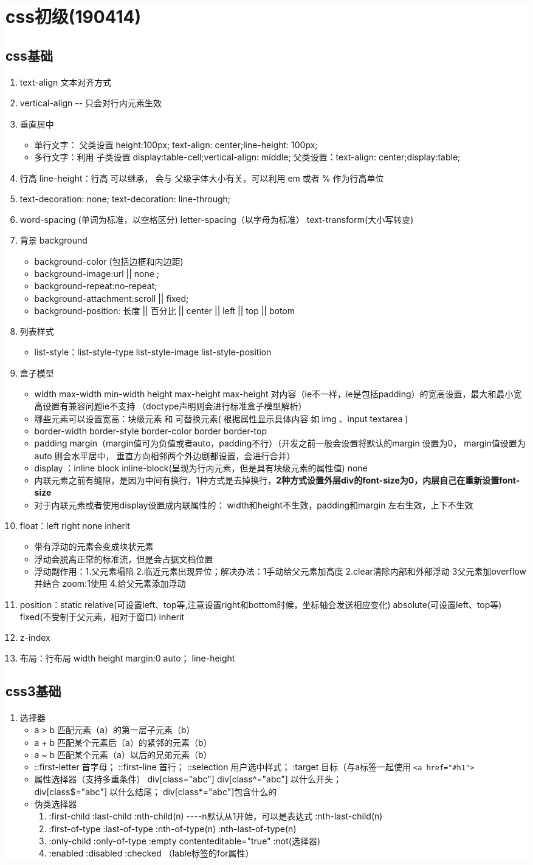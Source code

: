 # css初级(190414)

## css基础

1. text-align   文本对齐方式
2. vertical-align  -- 只会对行内元素生效
3. 垂直居中
    - 单行文字： 父类设置  height:100px; text-align: center;line-height: 100px;
    - 多行文字：利用 子类设置 display:table-cell;vertical-align: middle;   父类设置：text-align: center;display:table;
4. 行高 line-height：行高 可以继承， 会与 父级字体大小有关，可以利用  em  或者  % 作为行高单位
5. text-decoration: none;  text-decoration: line-through;
6. word-spacing (单词为标准，以空格区分)  letter-spacing（以字母为标准）  text-transform(大小写转变)
7. 背景 background
    - background-color  (包括边框和内边距)
    - background-image:url || none ;
    - background-repeat:no-repeat;
    - background-attachment:scroll || fixed;
    - background-position:  长度  || 百分比 || center || left  || top  || botom
8. 列表样式
    - list-style：list-style-type   list-style-image  list-style-position
9. 盒子模型
    - width  max-width  min-width   height  max-height max-height  对内容（ie不一样，ie是包括padding）的宽高设置，最大和最小宽高设置有兼容问题ie不支持 （doctype声明则会进行标准盒子模型解析）
    - 哪些元素可以设置宽高：块级元素 和 可替换元素( 根据属性显示具体内容 如 img 、input textarea )
    - border-width  border-style  border-color   border  border-top
    - padding margin（margin值可为负值或者auto，padding不行）（开发之前一般会设置将默认的margin 设置为0， margin值设置为auto 则会水平居中， 垂直方向相邻两个外边剧都设置，会进行合并）
    - display ：inline  block   inline-block(呈现为行内元素，但是具有块级元素的属性值)   none
    - 内联元素之前有缝隙，是因为中间有换行，1种方式是去掉换行，**2种方式设置外层div的font-size为0，内层自己在重新设置font-size**
    - 对于内联元素或者使用display设置成内联属性的： width和height不生效，padding和margin 左右生效，上下不生效

10. float：left right  none inherit 
    - 带有浮动的元素会变成块状元素
    - 浮动会脱离正常的标准流，但是会占据文档位置
    - 浮动副作用：1.父元素塌陷 2.临近元素出现异位；解决办法：1手动给父元素加高度  2.clear清除内部和外部浮动  3父元素加overflow 并结合 zoom:1使用   4.给父元素添加浮动

11. position：static  relative(可设置left、top等,注意设置right和bottom时候，坐标轴会发送相应变化)  absolute(可设置left、top等)   fixed(不受制于父元素，相对于窗口)  inherit

12. z-index

13. 布局：行布局  width   height  margin:0 auto； line-height

## css3基础

1. 选择器
    - a > b  匹配元素（a）的第一层子元素（b）
    - a + b  匹配某个元素后（a）的紧邻的元素（b）
    - a ~ b  匹配某个元素（a）以后的兄弟元素（b）
    - ::first-letter  首字母； ::first-line  首行； ::selection  用户选中样式；   :target 目标（与a标签一起使用 `<a href="#h1">`
    - 属性选择器（支持多重条件） div[class="abc"]    div[class^="abc"] 以什么开头；    
    div[class$="abc"] 以什么结尾；    div[class*="abc"]包含什么的
    - 伪类选择器
      1) :first-child  :last-child    :nth-child(n)   ----n默认从1开始，可以是表达式     :nth-last-child(n)  
      2) :first-of-type     :last-of-type     :nth-of-type(n)    :nth-last-of-type(n)  
      3) :only-child    :only-of-type   :empty      contenteditable="true"   :not(选择器) 
      4) :enabled    :disabled  :checked    （lable标签的for属性）
